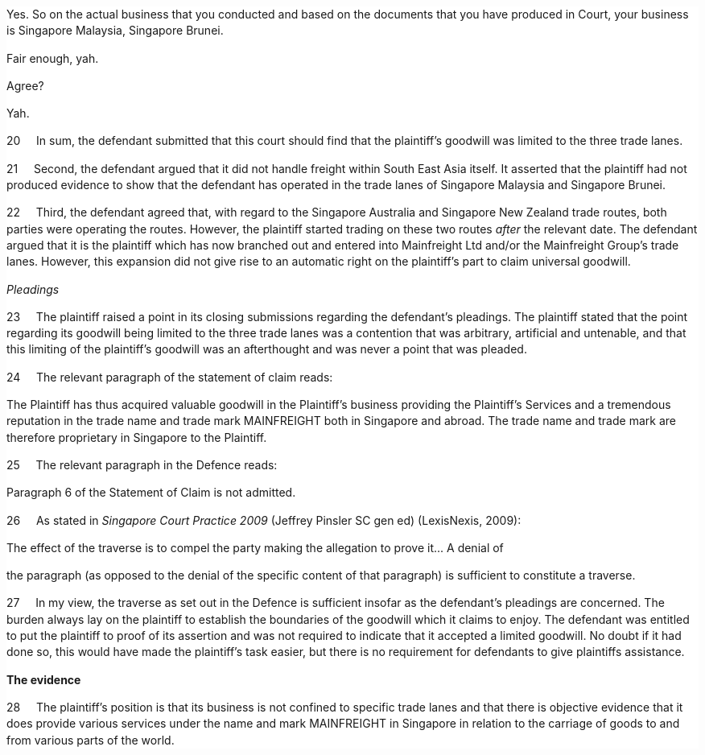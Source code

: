  Yes. So on the actual business that you conducted and based on the documents that you have produced in Court, your business is Singapore Malaysia, Singapore Brunei. 

 Fair enough, yah. 

 Agree? 

 Yah. 

20     In sum, the defendant submitted that this court should find that the plaintiff’s goodwill was limited to the three trade lanes. 

21     Second, the defendant argued that it did not handle freight within South East Asia itself. It asserted that the plaintiff had not produced evidence to show that the defendant has operated in the trade lanes of Singapore Malaysia and Singapore Brunei. 

22     Third, the defendant agreed that, with regard to the Singapore Australia and Singapore New Zealand trade routes, both parties were operating the routes. However, the plaintiff started trading on these two routes _after_ the relevant date. The defendant argued that it is the plaintiff which has now branched out and entered into Mainfreight Ltd and/or the Mainfreight Group’s trade lanes. However, this expansion did not give rise to an automatic right on the plaintiff’s part to claim universal goodwill. 

_Pleadings_ 

23     The plaintiff raised a point in its closing submissions regarding the defendant’s pleadings. The plaintiff stated that the point regarding its goodwill being limited to the three trade lanes was a contention that was arbitrary, artificial and untenable, and that this limiting of the plaintiff’s goodwill was an afterthought and was never a point that was pleaded. 

24     The relevant paragraph of the statement of claim reads: 

 The Plaintiff has thus acquired valuable goodwill in the Plaintiff’s business providing the Plaintiff’s Services and a tremendous reputation in the trade name and trade mark MAINFREIGHT both in Singapore and abroad. The trade name and trade mark are therefore proprietary in Singapore to the Plaintiff. 

25     The relevant paragraph in the Defence reads: 

 Paragraph 6 of the Statement of Claim is not admitted. 

26     As stated in _Singapore Court Practice 2009_ (Jeffrey Pinsler SC gen ed) (LexisNexis, 2009): 

 The effect of the traverse is to compel the party making the allegation to prove it... A denial of 


 the paragraph (as opposed to the denial of the specific content of that paragraph) is sufficient to constitute a traverse. 

27     In my view, the traverse as set out in the Defence is sufficient insofar as the defendant’s pleadings are concerned. The burden always lay on the plaintiff to establish the boundaries of the goodwill which it claims to enjoy. The defendant was entitled to put the plaintiff to proof of its assertion and was not required to indicate that it accepted a limited goodwill. No doubt if it had done so, this would have made the plaintiff’s task easier, but there is no requirement for defendants to give plaintiffs assistance. 

**The evidence** 

28     The plaintiff’s position is that its business is not confined to specific trade lanes and that there is objective evidence that it does provide various services under the name and mark MAINFREIGHT in Singapore in relation to the carriage of goods to and from various parts of the world. 
